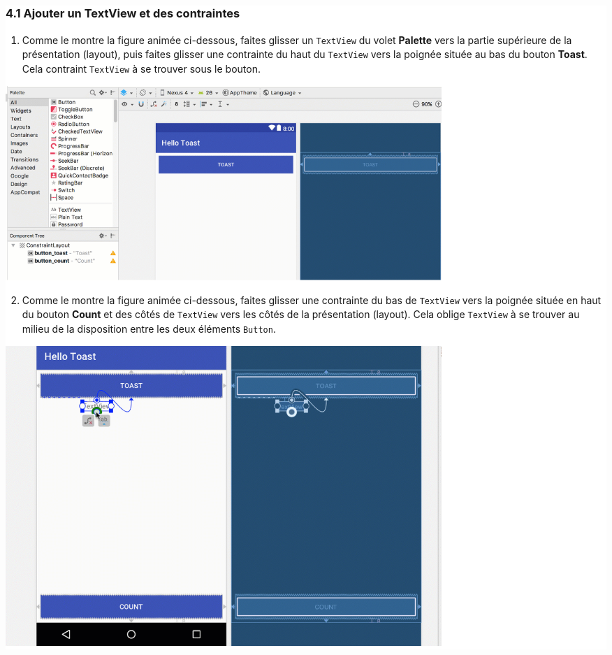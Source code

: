 ### 4.1 Ajouter un TextView et des contraintes

1. Comme le montre la figure animée ci-dessous, faites glisser un `TextView` du volet **Palette** vers la partie supérieure de la présentation (layout), puis faites glisser une contrainte du haut du `TextView` vers la poignée située au bas du bouton **Toast**. Cela contraint `TextView` à se trouver sous le bouton.

<img src="img/d795f9fe0480bfe8.gif" alt="Constraining the TextView to the Toast Button"  width="624.00" />

2. Comme le montre la figure animée ci-dessous, faites glisser une contrainte du bas de `TextView` vers la poignée située en haut du bouton **Count** et des côtés de `TextView` vers les côtés de la présentation (layout). Cela oblige `TextView` à se trouver au milieu de la disposition entre les deux éléments `Button`.

<img src="img/c3751464ca880a4e.gif" alt="Constraining the TextView to the Count Button and to the left and right margins"  width="624.00" />